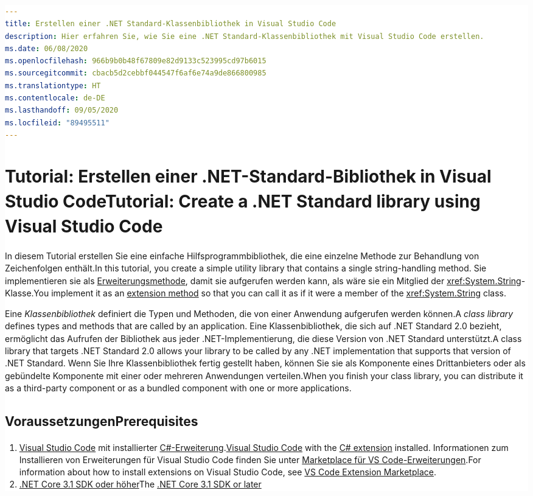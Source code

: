 ```yaml
---
title: Erstellen einer .NET Standard-Klassenbibliothek in Visual Studio Code
description: Hier erfahren Sie, wie Sie eine .NET Standard-Klassenbibliothek mit Visual Studio Code erstellen.
ms.date: 06/08/2020
ms.openlocfilehash: 966b9b0b48f67809e82d9133c523995cd97b6015
ms.sourcegitcommit: cbacb5d2cebbf044547f6af6e74a9de866800985
ms.translationtype: HT
ms.contentlocale: de-DE
ms.lasthandoff: 09/05/2020
ms.locfileid: "89495511"
---
```

# <a name="tutorial-create-a-net-standard-library-using-visual-studio-code"></a><span data-ttu-id="a9256-103">Tutorial: Erstellen einer .NET-Standard-Bibliothek in Visual Studio Code</span><span class="sxs-lookup"><span data-stu-id="a9256-103">Tutorial: Create a .NET Standard library using Visual Studio Code</span></span>

<span data-ttu-id="a9256-104">In diesem Tutorial erstellen Sie eine einfache Hilfsprogrammbibliothek, die eine einzelne Methode zur Behandlung von Zeichenfolgen enthält.</span><span class="sxs-lookup"><span data-stu-id="a9256-104">In this tutorial, you create a simple utility library that contains a single string-handling method.</span></span> <span data-ttu-id="a9256-105">Sie implementieren sie als [Erweiterungsmethode](../../csharp/programming-guide/classes-and-structs/extension-methods.md), damit sie aufgerufen werden kann, als wäre sie ein Mitglied der <xref:System.String>-Klasse.</span><span class="sxs-lookup"><span data-stu-id="a9256-105">You implement it as an [extension method](../../csharp/programming-guide/classes-and-structs/extension-methods.md) so that you can call it as if it were a member of the <xref:System.String> class.</span></span>

<span data-ttu-id="a9256-106">Eine *Klassenbibliothek* definiert die Typen und Methoden, die von einer Anwendung aufgerufen werden können.</span><span class="sxs-lookup"><span data-stu-id="a9256-106">A *class library* defines types and methods that are called by an application.</span></span> <span data-ttu-id="a9256-107">Eine Klassenbibliothek, die sich auf .NET Standard 2.0 bezieht, ermöglicht das Aufrufen der Bibliothek aus jeder .NET-Implementierung, die diese Version von .NET Standard unterstützt.</span><span class="sxs-lookup"><span data-stu-id="a9256-107">A class library that targets .NET Standard 2.0 allows your library to be called by any .NET implementation that supports that version of .NET Standard.</span></span> <span data-ttu-id="a9256-108">Wenn Sie Ihre Klassenbibliothek fertig gestellt haben, können Sie sie als Komponente eines Drittanbieters oder als gebündelte Komponente mit einer oder mehreren Anwendungen verteilen.</span><span class="sxs-lookup"><span data-stu-id="a9256-108">When you finish your class library, you can distribute it as a third-party component or as a bundled component with one or more applications.</span></span>

## <a name="prerequisites"></a><span data-ttu-id="a9256-109">Voraussetzungen</span><span class="sxs-lookup"><span data-stu-id="a9256-109">Prerequisites</span></span>

1. <span data-ttu-id="a9256-110">[Visual Studio Code](https://code.visualstudio.com/) mit installierter [C#-Erweiterung](https://marketplace.visualstudio.com/items?itemName=ms-dotnettools.csharp).</span><span class="sxs-lookup"><span data-stu-id="a9256-110">[Visual Studio Code](https://code.visualstudio.com/) with the [C# extension](https://marketplace.visualstudio.com/items?itemName=ms-dotnettools.csharp) installed.</span></span> <span data-ttu-id="a9256-111">Informationen zum Installieren von Erweiterungen für Visual Studio Code finden Sie unter [Marketplace für VS Code-Erweiterungen](https://code.visualstudio.com/docs/editor/extension-gallery).</span><span class="sxs-lookup"><span data-stu-id="a9256-111">For information about how to install extensions on Visual Studio Code, see [VS Code Extension Marketplace](https://code.visualstudio.com/docs/editor/extension-gallery).</span></span>
2. <span data-ttu-id="a9256-112">[.NET Core 3.1 SDK oder höher](https://dotnet.microsoft.com/download)</span><span class="sxs-lookup"><span data-stu-id="a9256-112">The [.NET Core 3.1 SDK or later](https://dotnet.microsoft.com/download)</span></span>
